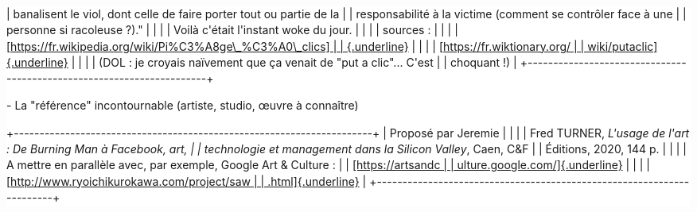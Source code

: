 | banalisent le viol, dont celle de faire porter tout ou partie de la  |
| responsabilité à la victime (comment se contrôler face à une         |
| personne si racoleuse ?)."                                           |
|                                                                      |
| Voilà c'était l'instant woke du jour.                                |
|                                                                      |
| sources :                                                            |
|                                                                      |
| [[https://fr.wikipedia.org/wiki/Pi%C3%A8ge\_%C3%A0\_clics]           |
| {.underline}](https://fr.wikipedia.org/wiki/Pi%C3%A8ge_%C3%A0_clics) |
|                                                                      |
| [[https://fr.wiktionary.org/                                         |
| wiki/putaclic]{.underline}](https://fr.wiktionary.org/wiki/putaclic) |
|                                                                      |
| (DOL : je croyais naïvement que ça venait de "put a clic"\... C'est  |
| choquant !)                                                          |
+----------------------------------------------------------------------+

\- La \"référence\" incontournable (artiste, studio, œuvre à connaître)

+----------------------------------------------------------------------+
| Proposé par Jeremie                                                  |
|                                                                      |
| Fred TURNER, *L\'usage de l\'art : De Burning Man à Facebook, art,   |
| technologie et management dans la Silicon Valley*, Caen, C&F         |
| Éditions, 2020, 144 p.                                               |
|                                                                      |
| A mettre en parallèle avec, par exemple, Google Art & Culture :      |
| [[https://artsandc                                                   |
| ulture.google.com/]{.underline}](https://artsandculture.google.com/) |
|                                                                      |
| [[http://www.ryoichikurokawa.com/project/saw                         |
| .html]{.underline}](http://www.ryoichikurokawa.com/project/saw.html) |
+----------------------------------------------------------------------+
